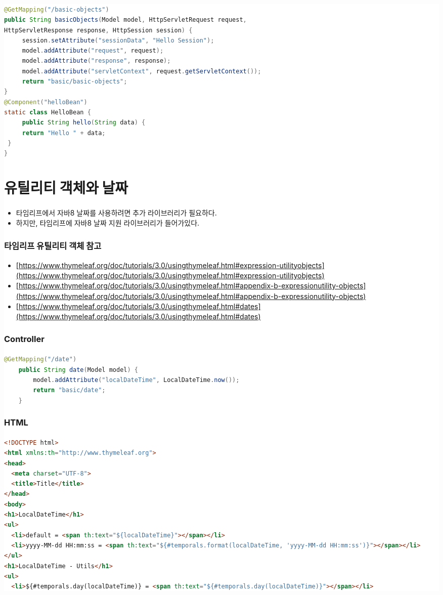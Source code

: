 ```java
@GetMapping("/basic-objects")
public String basicObjects(Model model, HttpServletRequest request,
HttpServletResponse response, HttpSession session) {
	 session.setAttribute("sessionData", "Hello Session");
	 model.addAttribute("request", request);
	 model.addAttribute("response", response);
	 model.addAttribute("servletContext", request.getServletContext());
	 return "basic/basic-objects";
}
@Component("helloBean")
static class HelloBean {
	 public String hello(String data) {
	 return "Hello " + data;
 }
}
```

# 유틸리티 객체와 날짜

- 타임리프에서 자바8 날짜를 사용하려면 추가 라이브러리가 필요하다.
- 하지만, 타임리프에 자바8 날짜 지원 라이브러리가 들어가있다.

### 타임리프 유틸리티 객체 참고

- [https://www.thymeleaf.org/doc/tutorials/3.0/usingthymeleaf.html#expression-utilityobjects](https://www.thymeleaf.org/doc/tutorials/3.0/usingthymeleaf.html#expression-utilityobjects)
- [https://www.thymeleaf.org/doc/tutorials/3.0/usingthymeleaf.html#appendix-b-expressionutility-objects](https://www.thymeleaf.org/doc/tutorials/3.0/usingthymeleaf.html#appendix-b-expressionutility-objects)
- [https://www.thymeleaf.org/doc/tutorials/3.0/usingthymeleaf.html#dates](https://www.thymeleaf.org/doc/tutorials/3.0/usingthymeleaf.html#dates)

### Controller

```java
@GetMapping("/date")
    public String date(Model model) {
        model.addAttribute("localDateTime", LocalDateTime.now());
        return "basic/date";
    }
```

### HTML

```html
<!DOCTYPE html>
<html xmlns:th="http://www.thymeleaf.org">
<head>
  <meta charset="UTF-8">
  <title>Title</title>
</head>
<body>
<h1>LocalDateTime</h1>
<ul>
  <li>default = <span th:text="${localDateTime}"></span></li>
  <li>yyyy-MM-dd HH:mm:ss = <span th:text="${#temporals.format(localDateTime, 'yyyy-MM-dd HH:mm:ss')}"></span></li>
</ul>
<h1>LocalDateTime - Utils</h1>
<ul>
  <li>${#temporals.day(localDateTime)} = <span th:text="${#temporals.day(localDateTime)}"></span></li>
```